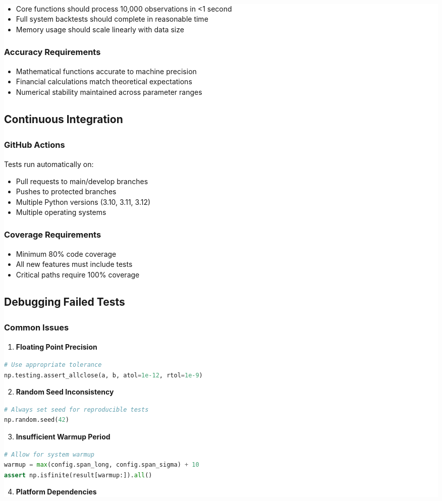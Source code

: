 - Core functions should process 10,000 observations in <1 second
- Full system backtests should complete in reasonable time
- Memory usage should scale linearly with data size

### Accuracy Requirements

- Mathematical functions accurate to machine precision
- Financial calculations match theoretical expectations
- Numerical stability maintained across parameter ranges

## Continuous Integration

### GitHub Actions

Tests run automatically on:

- Pull requests to main/develop branches
- Pushes to protected branches
- Multiple Python versions (3.10, 3.11, 3.12)
- Multiple operating systems

### Coverage Requirements

- Minimum 80% code coverage
- All new features must include tests
- Critical paths require 100% coverage

## Debugging Failed Tests

### Common Issues

1. **Floating Point Precision**

  ```python
  # Use appropriate tolerance
  np.testing.assert_allclose(a, b, atol=1e-12, rtol=1e-9)
  ```

2. **Random Seed Inconsistency**

  ```python
  # Always set seed for reproducible tests
  np.random.seed(42)
  ```

3. **Insufficient Warmup Period**

  ```python
  # Allow for system warmup
  warmup = max(config.span_long, config.span_sigma) + 10
  assert np.isfinite(result[warmup:]).all()
  ```

4. **Platform Dependencies**
